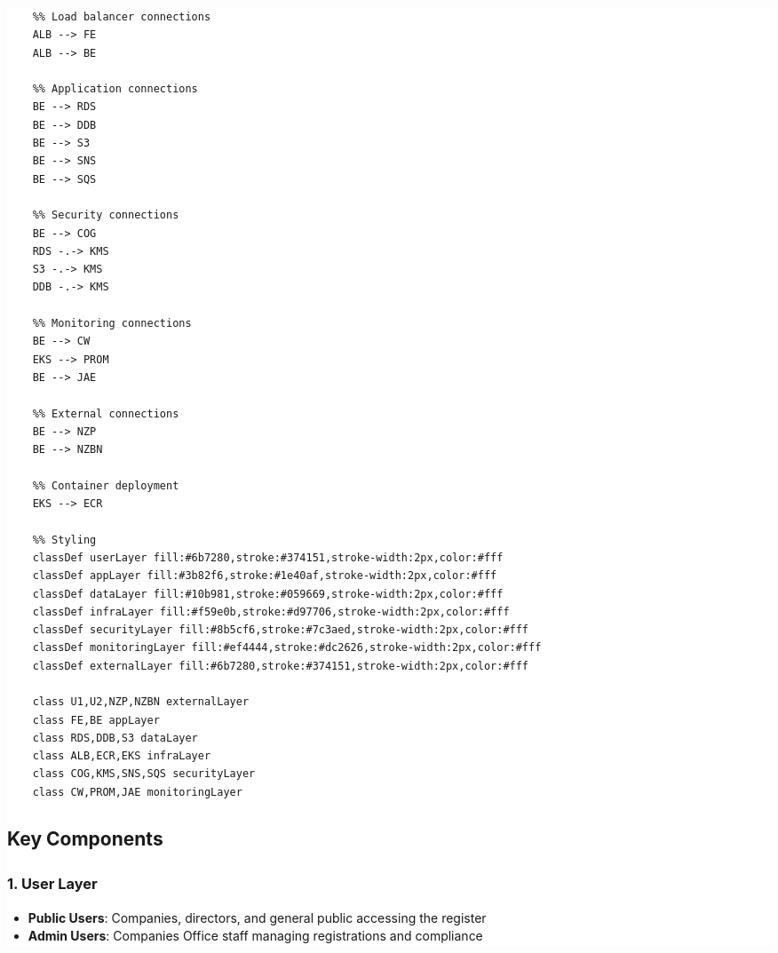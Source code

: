 ```mermaid
    %% Load balancer connections
    ALB --> FE
    ALB --> BE
    
    %% Application connections
    BE --> RDS
    BE --> DDB
    BE --> S3
    BE --> SNS
    BE --> SQS
    
    %% Security connections
    BE --> COG
    RDS -.-> KMS
    S3 -.-> KMS
    DDB -.-> KMS
    
    %% Monitoring connections
    BE --> CW
    EKS --> PROM
    BE --> JAE
    
    %% External connections
    BE --> NZP
    BE --> NZBN
    
    %% Container deployment
    EKS --> ECR
    
    %% Styling
    classDef userLayer fill:#6b7280,stroke:#374151,stroke-width:2px,color:#fff
    classDef appLayer fill:#3b82f6,stroke:#1e40af,stroke-width:2px,color:#fff
    classDef dataLayer fill:#10b981,stroke:#059669,stroke-width:2px,color:#fff
    classDef infraLayer fill:#f59e0b,stroke:#d97706,stroke-width:2px,color:#fff
    classDef securityLayer fill:#8b5cf6,stroke:#7c3aed,stroke-width:2px,color:#fff
    classDef monitoringLayer fill:#ef4444,stroke:#dc2626,stroke-width:2px,color:#fff
    classDef externalLayer fill:#6b7280,stroke:#374151,stroke-width:2px,color:#fff
    
    class U1,U2,NZP,NZBN externalLayer
    class FE,BE appLayer
    class RDS,DDB,S3 dataLayer
    class ALB,ECR,EKS infraLayer
    class COG,KMS,SNS,SQS securityLayer
    class CW,PROM,JAE monitoringLayer
```

## Key Components

### 1. User Layer
- **Public Users**: Companies, directors, and general public accessing the register
- **Admin Users**: Companies Office staff managing registrations and compliance
